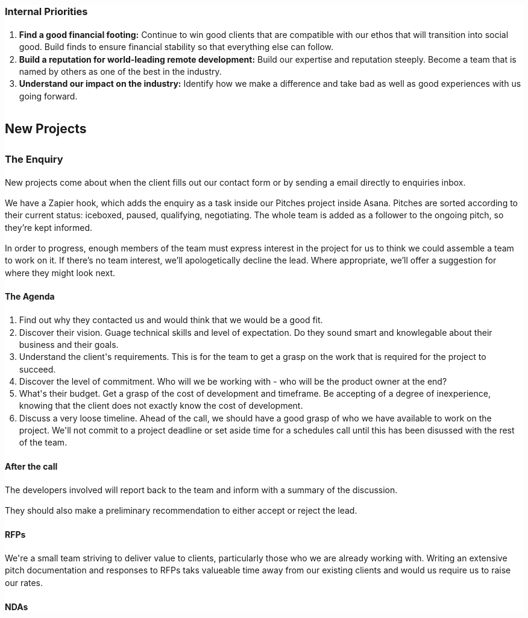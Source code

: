 ### Internal Priorities

1. __Find a good financial footing:__ Continue to win good clients that are compatible with our ethos that will transition into social good. Build finds to ensure financial stability so that everything else can follow.
2. __Build a reputation for world-leading remote development:__ Build our expertise and reputation steeply. Become a team that is named by others as one of the best in the industry.
3. __Understand our impact on the industry:__ Identify how we make a difference and take bad as well as good experiences with us going forward.

## New Projects

### The Enquiry

New projects come about when the client fills out our contact form or by sending a email directly to enquiries inbox.

We have a Zapier hook, which adds the enquiry as a task inside our Pitches project inside Asana. Pitches are sorted according to their current status: iceboxed, paused, qualifying, negotiating. The whole team is added as a follower to the ongoing pitch, so they’re kept informed.

In order to progress, enough members of the team must express interest in the project for us to think we could assemble a team to work on it. If there’s no team interest, we’ll apologetically decline the lead. Where appropriate, we’ll offer a suggestion for where they might look next.

#### The Agenda

1. Find out why they contacted us and would think that we would be a good fit.
2. Discover their vision. Guage technical skills and level of expectation. Do they sound smart and knowlegable about their business and their goals.
3. Understand the client's requirements. This is for the team to get a grasp on the work that is required  for the project to succeed.
4. Discover the level of commitment. Who will we be working with - who will be the product owner at the end?
5. What's their budget. Get a grasp of the cost of development and timeframe. Be accepting of a degree of inexperience, knowing that the client does not exactly know the cost of development.
6. Discuss a very loose timeline. Ahead of the call, we should have a good grasp of who we have available to work on the project. We'll not commit to a project deadline or set aside time for a schedules call until this has been disussed with the rest of the team.

#### After the call

The developers involved will report back to the team and inform with a summary of the discussion.

They should also make a preliminary recommendation to either accept or reject the lead.

#### RFPs

We're a small team striving to deliver value to clients, particularly those who we are already working with. Writing an extensive pitch documentation and responses to RFPs taks valueable time away from our existing clients and would us require us to raise our rates.

#### NDAs
